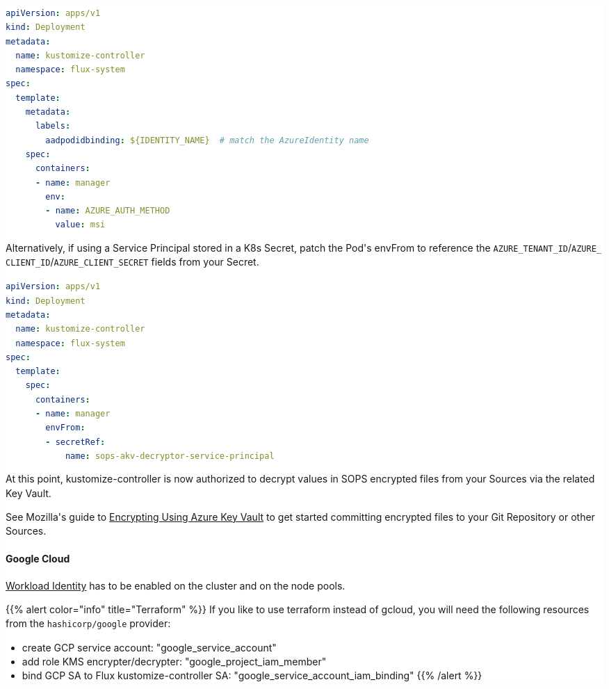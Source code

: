 ```yaml
apiVersion: apps/v1
kind: Deployment
metadata:
  name: kustomize-controller
  namespace: flux-system
spec:
  template:
    metadata:
      labels:
        aadpodidbinding: ${IDENTITY_NAME}  # match the AzureIdentity name
    spec:
      containers:
      - name: manager
        env:
        - name: AZURE_AUTH_METHOD
          value: msi
```

Alternatively, if using a Service Principal stored in a K8s Secret, patch the Pod's envFrom
to reference the `AZURE_TENANT_ID`/`AZURE_CLIENT_ID`/`AZURE_CLIENT_SECRET`
fields from your Secret.

```yaml
apiVersion: apps/v1
kind: Deployment
metadata:
  name: kustomize-controller
  namespace: flux-system
spec:
  template:
    spec:
      containers:
      - name: manager
        envFrom:
        - secretRef:
            name: sops-akv-decryptor-service-principal
```

At this point, kustomize-controller is now authorized to decrypt values in
SOPS encrypted files from your Sources via the related Key Vault.

See Mozilla's guide to
[Encrypting Using Azure Key Vault](https://github.com/mozilla/sops#encrypting-using-azure-key-vault)
to get started committing encrypted files to your Git Repository or other Sources.

#### Google Cloud

[Workload Identity](https://cloud.google.com/kubernetes-engine/docs/how-to/workload-identity#before_you_begin) has to be enabled on the cluster and on the node pools.

{{% alert color="info" title="Terraform" %}} If you like to use terraform instead of gcloud, you will need the following resources from the `hashicorp/google` provider:
* create GCP service account: "google_service_account"
* add role KMS encrypter/decrypter: "google_project_iam_member"
* bind GCP SA to Flux kustomize-controller SA: "google_service_account_iam_binding" {{% /alert %}}
